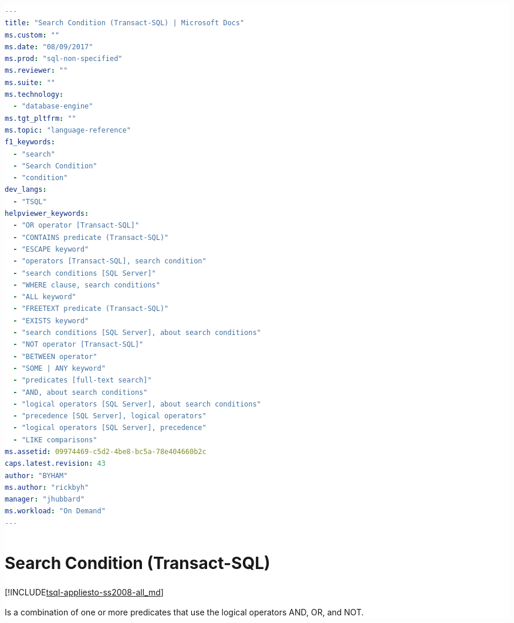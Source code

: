 ```yaml
---
title: "Search Condition (Transact-SQL) | Microsoft Docs"
ms.custom: ""
ms.date: "08/09/2017"
ms.prod: "sql-non-specified"
ms.reviewer: ""
ms.suite: ""
ms.technology: 
  - "database-engine"
ms.tgt_pltfrm: ""
ms.topic: "language-reference"
f1_keywords: 
  - "search"
  - "Search Condition"
  - "condition"
dev_langs: 
  - "TSQL"
helpviewer_keywords: 
  - "OR operator [Transact-SQL]"
  - "CONTAINS predicate (Transact-SQL)"
  - "ESCAPE keyword"
  - "operators [Transact-SQL], search condition"
  - "search conditions [SQL Server]"
  - "WHERE clause, search conditions"
  - "ALL keyword"
  - "FREETEXT predicate (Transact-SQL)"
  - "EXISTS keyword"
  - "search conditions [SQL Server], about search conditions"
  - "NOT operator [Transact-SQL]"
  - "BETWEEN operator"
  - "SOME | ANY keyword"
  - "predicates [full-text search]"
  - "AND, about search conditions"
  - "logical operators [SQL Server], about search conditions"
  - "precedence [SQL Server], logical operators"
  - "logical operators [SQL Server], precedence"
  - "LIKE comparisons"
ms.assetid: 09974469-c5d2-4be8-bc5a-78e404660b2c
caps.latest.revision: 43
author: "BYHAM"
ms.author: "rickbyh"
manager: "jhubbard"
ms.workload: "On Demand"
---
```

# Search Condition (Transact-SQL)
[!INCLUDE[tsql-appliesto-ss2008-all_md](../../includes/tsql-appliesto-ss2008-all-md.md)]

  Is a combination of one or more predicates that use the logical operators AND, OR, and NOT.  
  